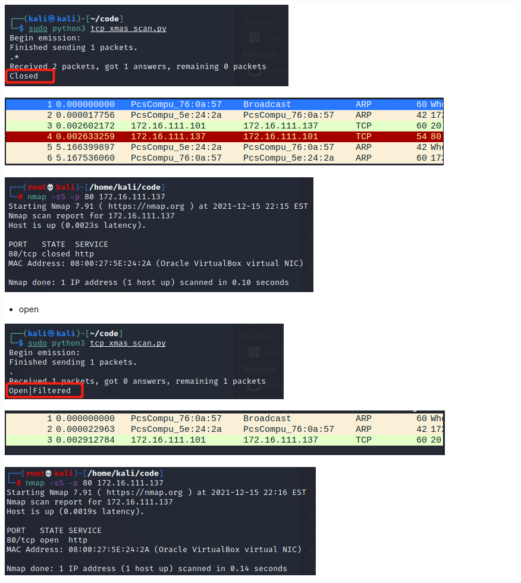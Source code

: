

![](img/closed-scan3.png)

![](img/closed-capture3.png)

![](img/closed-nmap3.png)



- open



![](img/open-scan3.png)

![](img/open-capture3.png)

![](img/open-nmap3.png)
